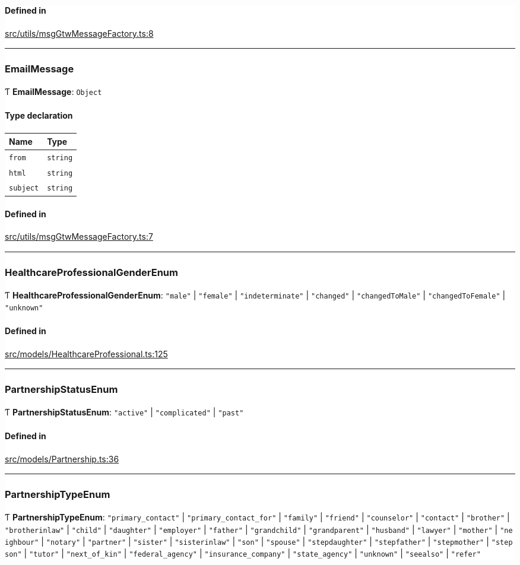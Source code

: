 #### Defined in

[src/utils/msgGtwMessageFactory.ts:8](https://github.com/icure/icure-medical-device-js-sdk/blob/3aae8f0/src/utils/msgGtwMessageFactory.ts#L8)

---

### EmailMessage

Ƭ **EmailMessage**: `Object`

#### Type declaration

| Name      | Type     |
| :-------- | :------- |
| `from`    | `string` |
| `html`    | `string` |
| `subject` | `string` |

#### Defined in

[src/utils/msgGtwMessageFactory.ts:7](https://github.com/icure/icure-medical-device-js-sdk/blob/3aae8f0/src/utils/msgGtwMessageFactory.ts#L7)

---

### HealthcareProfessionalGenderEnum

Ƭ **HealthcareProfessionalGenderEnum**: `"male"` \| `"female"` \| `"indeterminate"` \| `"changed"` \| `"changedToMale"` \| `"changedToFemale"` \| `"unknown"`

#### Defined in

[src/models/HealthcareProfessional.ts:125](https://github.com/icure/icure-medical-device-js-sdk/blob/3aae8f0/src/models/HealthcareProfessional.ts#L125)

---

### PartnershipStatusEnum

Ƭ **PartnershipStatusEnum**: `"active"` \| `"complicated"` \| `"past"`

#### Defined in

[src/models/Partnership.ts:36](https://github.com/icure/icure-medical-device-js-sdk/blob/3aae8f0/src/models/Partnership.ts#L36)

---

### PartnershipTypeEnum

Ƭ **PartnershipTypeEnum**: `"primary_contact"` \| `"primary_contact_for"` \| `"family"` \| `"friend"` \| `"counselor"` \| `"contact"` \| `"brother"` \| `"brotherinlaw"` \| `"child"` \| `"daughter"` \| `"employer"` \| `"father"` \| `"grandchild"` \| `"grandparent"` \| `"husband"` \| `"lawyer"` \| `"mother"` \| `"neighbour"` \| `"notary"` \| `"partner"` \| `"sister"` \| `"sisterinlaw"` \| `"son"` \| `"spouse"` \| `"stepdaughter"` \| `"stepfather"` \| `"stepmother"` \| `"stepson"` \| `"tutor"` \| `"next_of_kin"` \| `"federal_agency"` \| `"insurance_company"` \| `"state_agency"` \| `"unknown"` \| `"seealso"` \| `"refer"`
